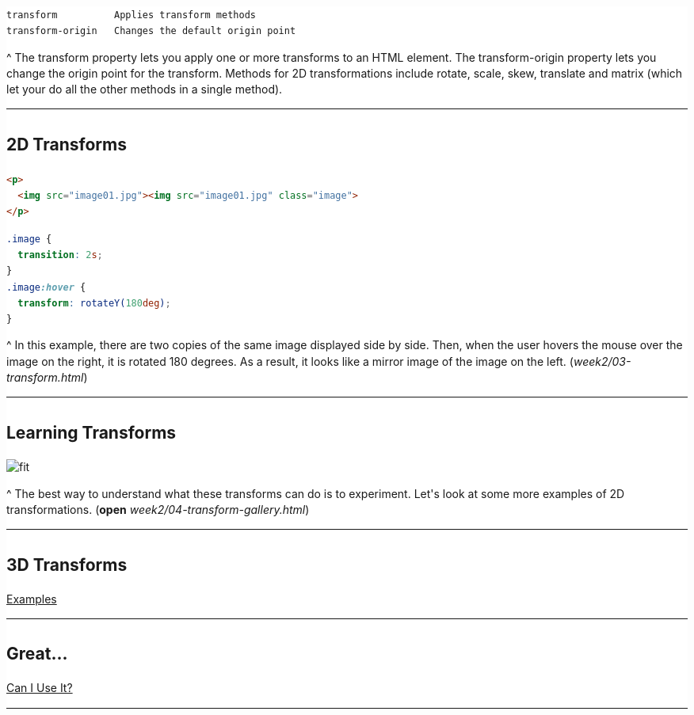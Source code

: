     transform          Applies transform methods
    transform-origin   Changes the default origin point

^ The transform property lets you apply one or more transforms to an HTML element. The transform-origin property lets you change the origin point for the transform. Methods for 2D transformations include rotate, scale, skew, translate and matrix (which let your do all the other methods in a single method).

---

## 2D Transforms

```html
<p>
  <img src="image01.jpg"><img src="image01.jpg" class="image">
</p>
```

```css
.image {
  transition: 2s;
}
.image:hover {
  transform: rotateY(180deg);
}
```

^ In this example, there are two copies of the same image displayed side by side. Then, when the user hovers the mouse over the image on the right, it is rotated 180 degrees. As a result, it looks like a mirror image of the image on the left. (_week2/03-transform.html_)

---

## Learning Transforms

![fit](http://www.lovethisgif.com/uploaded_images/61540-Girl_shaking_science_experiment.gif)

^ The best way to understand what these transforms can do is to experiment. Let's look at some more examples of 2D transformations. (**open** _week2/04-transform-gallery.html_)

---

## 3D Transforms

[Examples](http://desandro.github.io/3dtransforms/)

---

## Great...

[Can I Use It?](http://caniuse.com/#feat=transforms3d)

---
